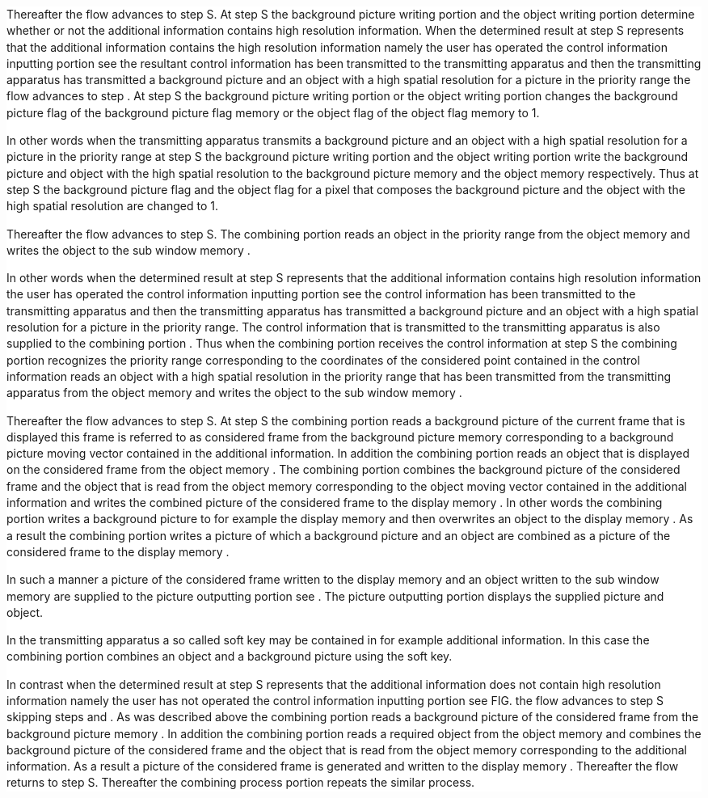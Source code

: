 Thereafter the flow advances to step S. At step S the background picture writing portion and the object writing portion determine whether or not the additional information contains high resolution information. When the determined result at step S represents that the additional information contains the high resolution information namely the user has operated the control information inputting portion see the resultant control information has been transmitted to the transmitting apparatus and then the transmitting apparatus has transmitted a background picture and an object with a high spatial resolution for a picture in the priority range the flow advances to step . At step S the background picture writing portion or the object writing portion changes the background picture flag of the background picture flag memory or the object flag of the object flag memory to 1.

In other words when the transmitting apparatus transmits a background picture and an object with a high spatial resolution for a picture in the priority range at step S the background picture writing portion and the object writing portion write the background picture and object with the high spatial resolution to the background picture memory and the object memory respectively. Thus at step S the background picture flag and the object flag for a pixel that composes the background picture and the object with the high spatial resolution are changed to 1.

Thereafter the flow advances to step S. The combining portion reads an object in the priority range from the object memory and writes the object to the sub window memory .

In other words when the determined result at step S represents that the additional information contains high resolution information the user has operated the control information inputting portion see the control information has been transmitted to the transmitting apparatus and then the transmitting apparatus has transmitted a background picture and an object with a high spatial resolution for a picture in the priority range. The control information that is transmitted to the transmitting apparatus is also supplied to the combining portion . Thus when the combining portion receives the control information at step S the combining portion recognizes the priority range corresponding to the coordinates of the considered point contained in the control information reads an object with a high spatial resolution in the priority range that has been transmitted from the transmitting apparatus from the object memory and writes the object to the sub window memory .

Thereafter the flow advances to step S. At step S the combining portion reads a background picture of the current frame that is displayed this frame is referred to as considered frame from the background picture memory corresponding to a background picture moving vector contained in the additional information. In addition the combining portion reads an object that is displayed on the considered frame from the object memory . The combining portion combines the background picture of the considered frame and the object that is read from the object memory corresponding to the object moving vector contained in the additional information and writes the combined picture of the considered frame to the display memory . In other words the combining portion writes a background picture to for example the display memory and then overwrites an object to the display memory . As a result the combining portion writes a picture of which a background picture and an object are combined as a picture of the considered frame to the display memory .

In such a manner a picture of the considered frame written to the display memory and an object written to the sub window memory are supplied to the picture outputting portion see . The picture outputting portion displays the supplied picture and object.

In the transmitting apparatus a so called soft key may be contained in for example additional information. In this case the combining portion combines an object and a background picture using the soft key.

In contrast when the determined result at step S represents that the additional information does not contain high resolution information namely the user has not operated the control information inputting portion see FIG. the flow advances to step S skipping steps and . As was described above the combining portion reads a background picture of the considered frame from the background picture memory . In addition the combining portion reads a required object from the object memory and combines the background picture of the considered frame and the object that is read from the object memory corresponding to the additional information. As a result a picture of the considered frame is generated and written to the display memory . Thereafter the flow returns to step S. Thereafter the combining process portion repeats the similar process.
